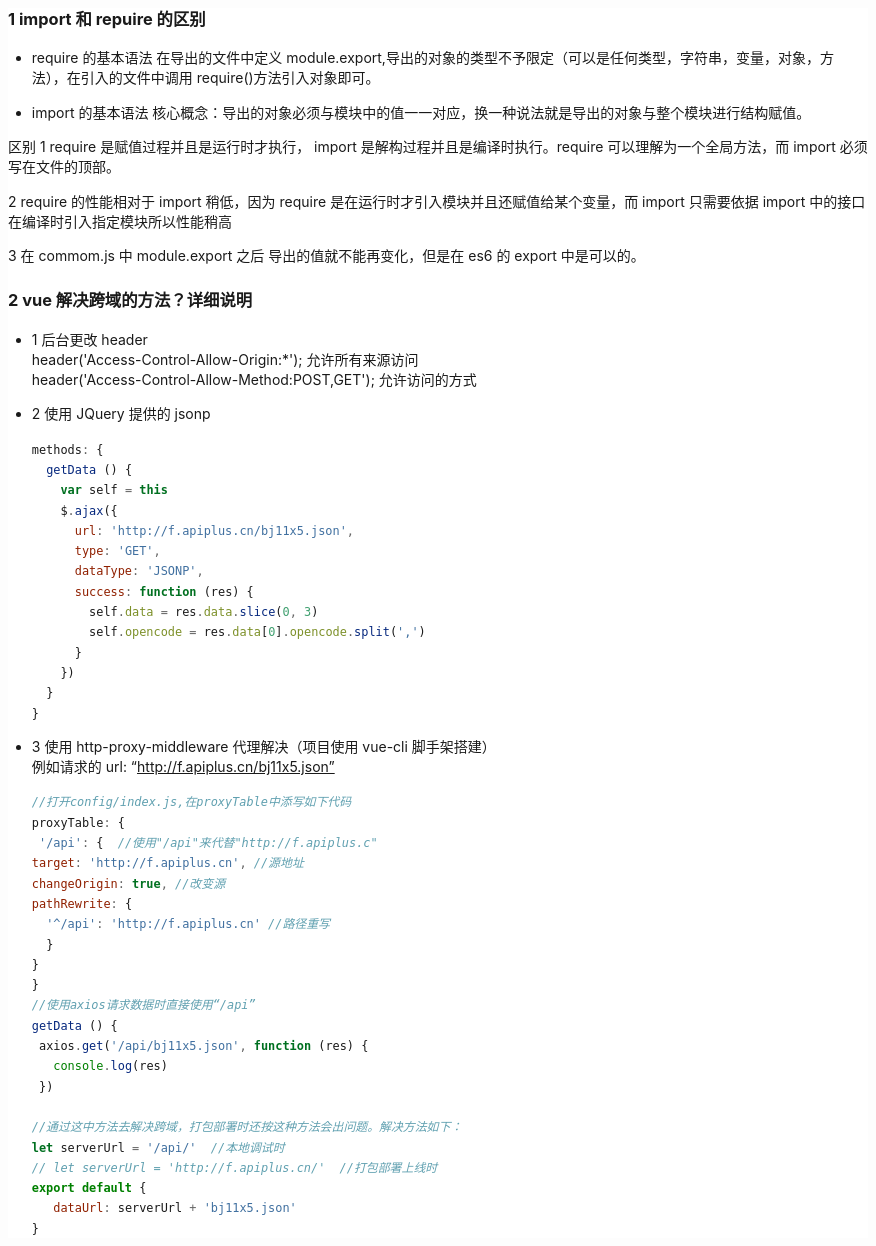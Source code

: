 ### 1 import 和 repuire 的区别

- require 的基本语法
  在导出的文件中定义 module.export,导出的对象的类型不予限定（可以是任何类型，字符串，变量，对象，方法），在引入的文件中调用 require()方法引入对象即可。

- import 的基本语法
  核心概念：导出的对象必须与模块中的值一一对应，换一种说法就是导出的对象与整个模块进行结构赋值。

区别
1 require 是赋值过程并且是运行时才执行， import 是解构过程并且是编译时执行。require 可以理解为一个全局方法，而 import 必须写在文件的顶部。

2 require 的性能相对于 import 稍低，因为 require 是在运行时才引入模块并且还赋值给某个变量，而 import 只需要依据 import 中的接口在编译时引入指定模块所以性能稍高

3 在 commom.js 中 module.export 之后 导出的值就不能再变化，但是在 es6 的 export 中是可以的。

### 2 vue 解决跨域的方法？详细说明

- 1 后台更改 header  
  header('Access-Control-Allow-Origin:\*'); 允许所有来源访问  
  header('Access-Control-Allow-Method:POST,GET'); 允许访问的方式

- 2 使用 JQuery 提供的 jsonp

  ```js
  methods: {
    getData () {
      var self = this
      $.ajax({
        url: 'http://f.apiplus.cn/bj11x5.json',
        type: 'GET',
        dataType: 'JSONP',
        success: function (res) {
          self.data = res.data.slice(0, 3)
          self.opencode = res.data[0].opencode.split(',')
        }
      })
    }
  }

  ```

- 3 使用 http-proxy-middleware 代理解决（项目使用 vue-cli 脚手架搭建）  
   例如请求的 url: “http://f.apiplus.cn/bj11x5.json”

  ```js
  //打开config/index.js,在proxyTable中添写如下代码
  proxyTable: {
   '/api': {  //使用"/api"来代替"http://f.apiplus.c"
  target: 'http://f.apiplus.cn', //源地址
  changeOrigin: true, //改变源
  pathRewrite: {
    '^/api': 'http://f.apiplus.cn' //路径重写
    }
  }
  }
  //使用axios请求数据时直接使用“/api”
  getData () {
   axios.get('/api/bj11x5.json', function (res) {
     console.log(res)
   })

  //通过这中方法去解决跨域，打包部署时还按这种方法会出问题。解决方法如下：
  let serverUrl = '/api/'  //本地调试时
  // let serverUrl = 'http://f.apiplus.cn/'  //打包部署上线时
  export default {
     dataUrl: serverUrl + 'bj11x5.json'
  }
  ```